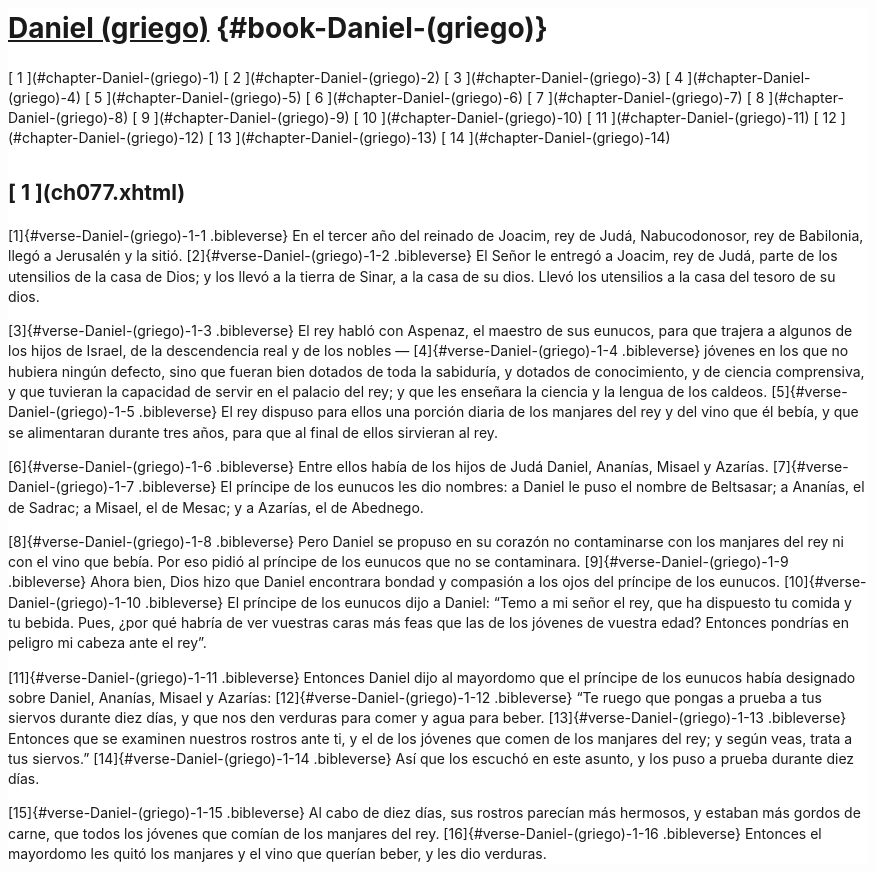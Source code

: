 # [Daniel (griego)](ch001.xhtml) {#book-Daniel-(griego)}

<div id="chapterlinks-Daniel-(griego)" class="chapterlinks">[&nbsp;1&nbsp;](#chapter-Daniel-(griego)-1) [&nbsp;2&nbsp;](#chapter-Daniel-(griego)-2) [&nbsp;3&nbsp;](#chapter-Daniel-(griego)-3) [&nbsp;4&nbsp;](#chapter-Daniel-(griego)-4) [&nbsp;5&nbsp;](#chapter-Daniel-(griego)-5) [&nbsp;6&nbsp;](#chapter-Daniel-(griego)-6) [&nbsp;7&nbsp;](#chapter-Daniel-(griego)-7) [&nbsp;8&nbsp;](#chapter-Daniel-(griego)-8) [&nbsp;9&nbsp;](#chapter-Daniel-(griego)-9) [&nbsp;10&nbsp;](#chapter-Daniel-(griego)-10) [&nbsp;11&nbsp;](#chapter-Daniel-(griego)-11) [&nbsp;12&nbsp;](#chapter-Daniel-(griego)-12) [&nbsp;13&nbsp;](#chapter-Daniel-(griego)-13) [&nbsp;14&nbsp;](#chapter-Daniel-(griego)-14) </div>

<h2 class="chaptertitle">[&nbsp;1&nbsp;](ch077.xhtml)<span><span id="chapter-Daniel-(griego)-1"></span></span></h2>

[1]{#verse-Daniel-(griego)-1-1 .bibleverse} En el tercer año del reinado de Joacim, rey de Judá, Nabucodonosor, rey de Babilonia, llegó a Jerusalén y la sitió. [2]{#verse-Daniel-(griego)-1-2 .bibleverse} El Señor le entregó a Joacim, rey de Judá, parte de los utensilios de la casa de Dios; y los llevó a la tierra de Sinar, a la casa de su dios. Llevó los utensilios a la casa del tesoro de su dios.

[3]{#verse-Daniel-(griego)-1-3 .bibleverse} El rey habló con Aspenaz, el maestro de sus eunucos, para que trajera a algunos de los hijos de Israel, de la descendencia real y de los nobles — [4]{#verse-Daniel-(griego)-1-4 .bibleverse} jóvenes en los que no hubiera ningún defecto, sino que fueran bien dotados de toda la sabiduría, y dotados de conocimiento, y de ciencia comprensiva, y que tuvieran la capacidad de servir en el palacio del rey; y que les enseñara la ciencia y la lengua de los caldeos. [5]{#verse-Daniel-(griego)-1-5 .bibleverse} El rey dispuso para ellos una porción diaria de los manjares del rey y del vino que él bebía, y que se alimentaran durante tres años, para que al final de ellos sirvieran al rey.

[6]{#verse-Daniel-(griego)-1-6 .bibleverse} Entre ellos había de los hijos de Judá Daniel, Ananías, Misael y Azarías. [7]{#verse-Daniel-(griego)-1-7 .bibleverse} El príncipe de los eunucos les dio nombres: a Daniel le puso el nombre de Beltsasar; a Ananías, el de Sadrac; a Misael, el de Mesac; y a Azarías, el de Abednego.

[8]{#verse-Daniel-(griego)-1-8 .bibleverse} Pero Daniel se propuso en su corazón no contaminarse con los manjares del rey ni con el vino que bebía. Por eso pidió al príncipe de los eunucos que no se contaminara. [9]{#verse-Daniel-(griego)-1-9 .bibleverse} Ahora bien, Dios hizo que Daniel encontrara bondad y compasión a los ojos del príncipe de los eunucos. [10]{#verse-Daniel-(griego)-1-10 .bibleverse} El príncipe de los eunucos dijo a Daniel: “Temo a mi señor el rey, que ha dispuesto tu comida y tu bebida. Pues, ¿por qué habría de ver vuestras caras más feas que las de los jóvenes de vuestra edad? Entonces pondrías en peligro mi cabeza ante el rey”.

[11]{#verse-Daniel-(griego)-1-11 .bibleverse} Entonces Daniel dijo al mayordomo que el príncipe de los eunucos había designado sobre Daniel, Ananías, Misael y Azarías: [12]{#verse-Daniel-(griego)-1-12 .bibleverse} “Te ruego que pongas a prueba a tus siervos durante diez días, y que nos den verduras para comer y agua para beber. [13]{#verse-Daniel-(griego)-1-13 .bibleverse} Entonces que se examinen nuestros rostros ante ti, y el de los jóvenes que comen de los manjares del rey; y según veas, trata a tus siervos.” [14]{#verse-Daniel-(griego)-1-14 .bibleverse} Así que los escuchó en este asunto, y los puso a prueba durante diez días.

[15]{#verse-Daniel-(griego)-1-15 .bibleverse} Al cabo de diez días, sus rostros parecían más hermosos, y estaban más gordos de carne, que todos los jóvenes que comían de los manjares del rey. [16]{#verse-Daniel-(griego)-1-16 .bibleverse} Entonces el mayordomo les quitó los manjares y el vino que querían beber, y les dio verduras.
